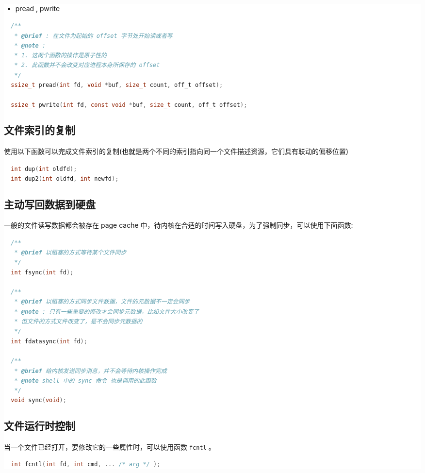 - pread , pwrite

```c
  /**
   * @brief : 在文件为起始的 offset 字节处开始读或者写
   * @note :
   * 1. 这两个函数的操作是原子性的
   * 2. 此函数并不会改变对应进程本身所保存的 offset
   */
  ssize_t pread(int fd, void *buf, size_t count, off_t offset);

  ssize_t pwrite(int fd, const void *buf, size_t count, off_t offset);
```

## 文件索引的复制

使用以下函数可以完成文件索引的复制(也就是两个不同的索引指向同一个文件描述资源，它们具有联动的偏移位置)

```c
  int dup(int oldfd);
  int dup2(int oldfd, int newfd);
```

## 主动写回数据到硬盘

一般的文件读写数据都会被存在 page cache 中，待内核在合适的时间写入硬盘，为了强制同步，可以使用下面函数:

```c
  /**
   * @brief 以阻塞的方式等待某个文件同步
   */
  int fsync(int fd);

  /**
   * @brief 以阻塞的方式同步文件数据，文件的元数据不一定会同步
   * @note : 只有一些重要的修改才会同步元数据，比如文件大小改变了
   * 但文件的方式文件改变了，是不会同步元数据的
   */
  int fdatasync(int fd);

  /**
   * @brief 给内核发送同步消息，并不会等待内核操作完成
   * @note shell 中的 sync 命令 也是调用的此函数
   */
  void sync(void);
```

## 文件运行时控制

当一个文件已经打开，要修改它的一些属性时，可以使用函数 `fcntl` 。

```c
  int fcntl(int fd, int cmd, ... /* arg */ );
```
